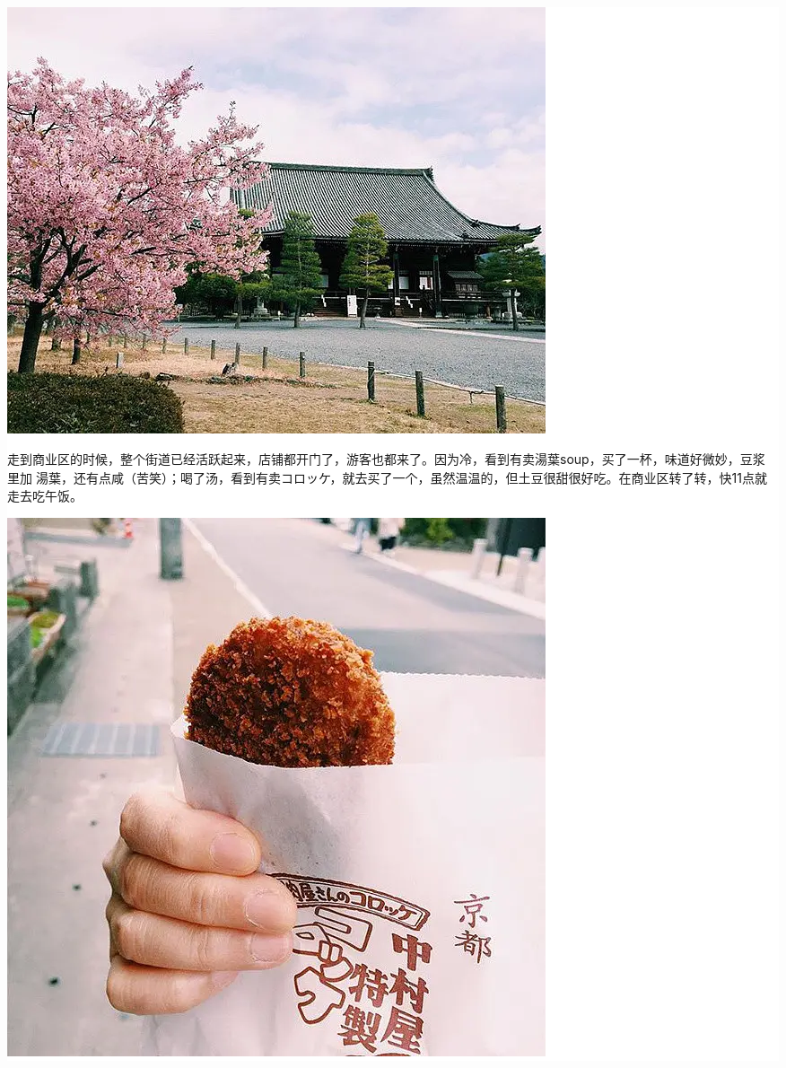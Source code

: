 ![images](/images/p58297785.webp)




走到商业区的时候，整个街道已经活跃起来，店铺都开门了，游客也都来了。因为冷，看到有卖湯葉soup，买了一杯，味道好微妙，豆浆 里加 湯葉，还有点咸（苦笑）；喝了汤，看到有卖コロッケ，就去买了一个，虽然温温的，但土豆很甜很好吃。在商业区转了转，快11点就走去吃午饭。

![images](/images/p58297798.webp)
